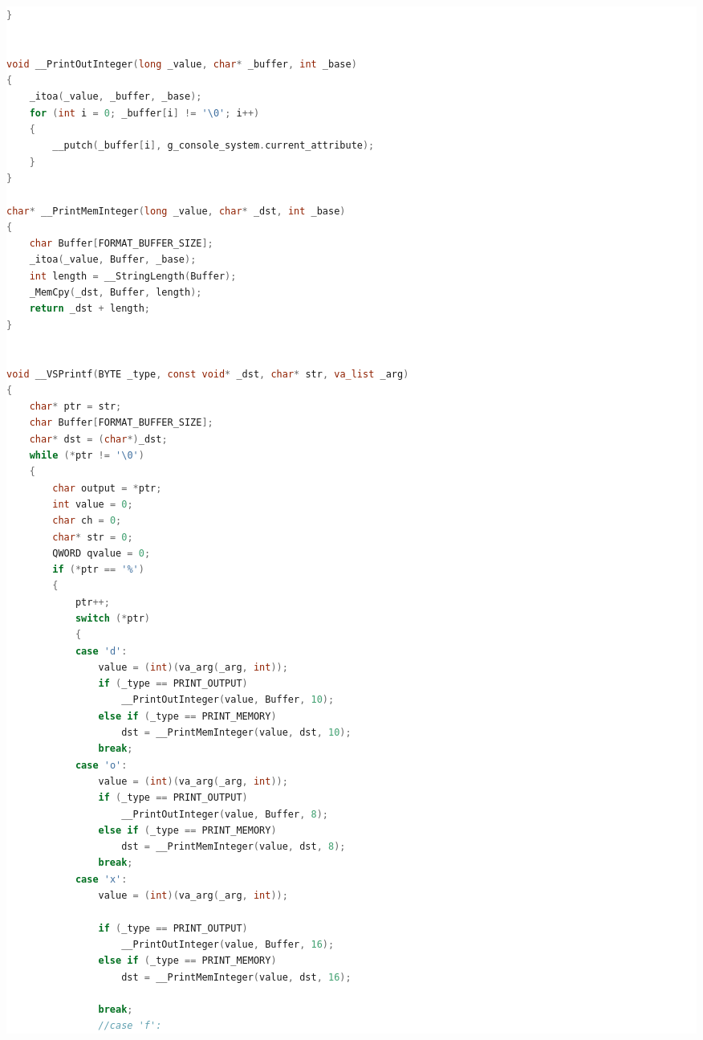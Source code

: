 ```c 
}


void __PrintOutInteger(long _value, char* _buffer, int _base)
{
    _itoa(_value, _buffer, _base);
    for (int i = 0; _buffer[i] != '\0'; i++)
    {
        __putch(_buffer[i], g_console_system.current_attribute);
    }
}

char* __PrintMemInteger(long _value, char* _dst, int _base)
{
    char Buffer[FORMAT_BUFFER_SIZE];
    _itoa(_value, Buffer, _base);
    int length = __StringLength(Buffer);
    _MemCpy(_dst, Buffer, length);
    return _dst + length;
}


void __VSPrintf(BYTE _type, const void* _dst, char* str, va_list _arg)
{
    char* ptr = str;
    char Buffer[FORMAT_BUFFER_SIZE];
    char* dst = (char*)_dst;
    while (*ptr != '\0')
    {
        char output = *ptr;    
        int value = 0;
        char ch = 0;
        char* str = 0;
        QWORD qvalue = 0;
        if (*ptr == '%')
        {
            ptr++;
            switch (*ptr)
            {    
            case 'd':
                value = (int)(va_arg(_arg, int));
                if (_type == PRINT_OUTPUT)
                    __PrintOutInteger(value, Buffer, 10);
                else if (_type == PRINT_MEMORY)
                    dst = __PrintMemInteger(value, dst, 10);
                break;
            case 'o':
                value = (int)(va_arg(_arg, int));
                if (_type == PRINT_OUTPUT)
                    __PrintOutInteger(value, Buffer, 8);
                else if (_type == PRINT_MEMORY)
                    dst = __PrintMemInteger(value, dst, 8);
                break;
            case 'x':
                value = (int)(va_arg(_arg, int));

                if (_type == PRINT_OUTPUT)
                    __PrintOutInteger(value, Buffer, 16);
                else if (_type == PRINT_MEMORY)
                    dst = __PrintMemInteger(value, dst, 16);
                    
                break;
                //case 'f':
```